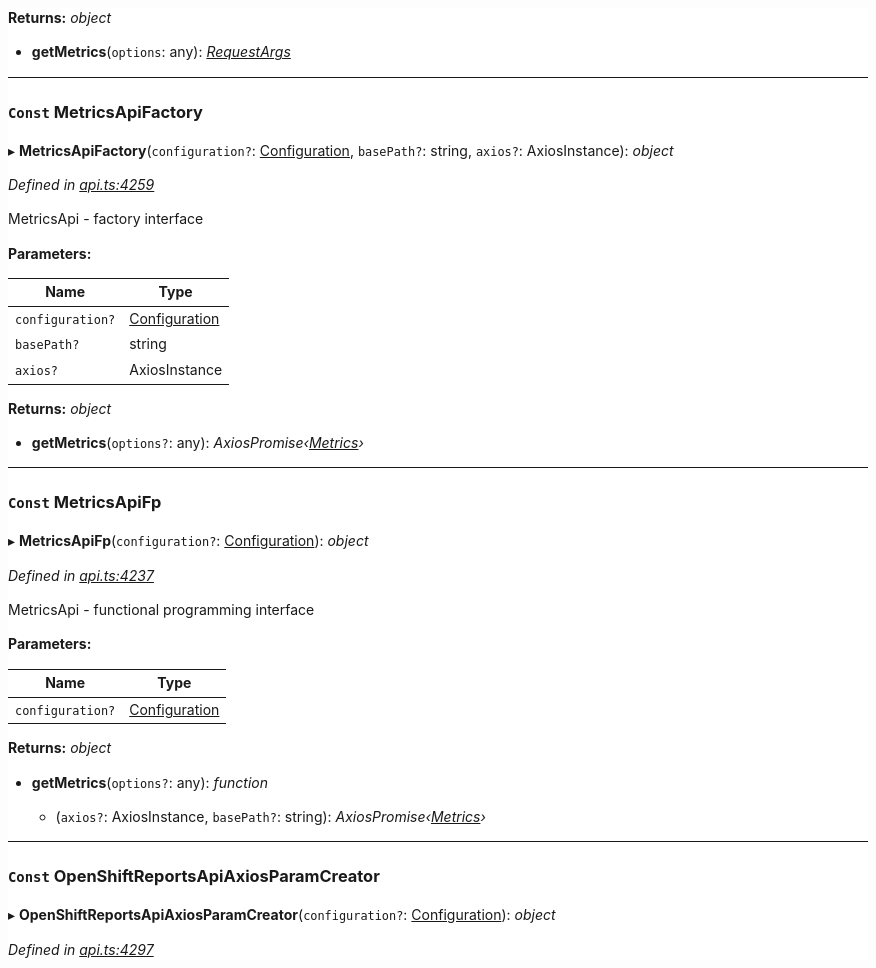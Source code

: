 **Returns:** *object*

* **getMetrics**(`options`: any): *[RequestArgs](interfaces/requestargs.md)*

___

### `Const` MetricsApiFactory

▸ **MetricsApiFactory**(`configuration?`: [Configuration](classes/configuration.md), `basePath?`: string, `axios?`: AxiosInstance): *object*

*Defined in [api.ts:4259](https://github.com/RedHatInsights/javascript-clients/blob/master/packages/cost-management/api.ts#L4259)*

MetricsApi - factory interface

**Parameters:**

Name | Type |
------ | ------ |
`configuration?` | [Configuration](classes/configuration.md) |
`basePath?` | string |
`axios?` | AxiosInstance |

**Returns:** *object*

* **getMetrics**(`options?`: any): *AxiosPromise‹[Metrics](interfaces/metrics.md)›*

___

### `Const` MetricsApiFp

▸ **MetricsApiFp**(`configuration?`: [Configuration](classes/configuration.md)): *object*

*Defined in [api.ts:4237](https://github.com/RedHatInsights/javascript-clients/blob/master/packages/cost-management/api.ts#L4237)*

MetricsApi - functional programming interface

**Parameters:**

Name | Type |
------ | ------ |
`configuration?` | [Configuration](classes/configuration.md) |

**Returns:** *object*

* **getMetrics**(`options?`: any): *function*

  * (`axios?`: AxiosInstance, `basePath?`: string): *AxiosPromise‹[Metrics](interfaces/metrics.md)›*

___

### `Const` OpenShiftReportsApiAxiosParamCreator

▸ **OpenShiftReportsApiAxiosParamCreator**(`configuration?`: [Configuration](classes/configuration.md)): *object*

*Defined in [api.ts:4297](https://github.com/RedHatInsights/javascript-clients/blob/master/packages/cost-management/api.ts#L4297)*
